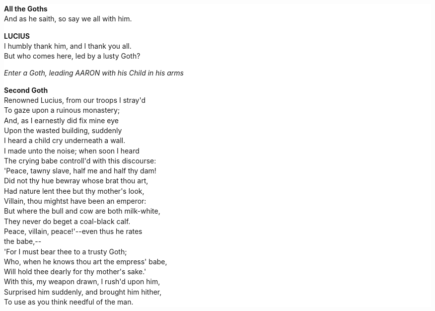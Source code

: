 **All the Goths**  
And as he saith, so say we all with him.  

**LUCIUS**  
I humbly thank him, and I thank you all.  
But who comes here, led by a lusty Goth?  

_Enter a Goth, leading AARON with his Child in his arms_

**Second Goth**  
Renowned Lucius, from our troops I stray'd  
To gaze upon a ruinous monastery;  
And, as I earnestly did fix mine eye  
Upon the wasted building, suddenly  
I heard a child cry underneath a wall.  
I made unto the noise; when soon I heard  
The crying babe controll'd with this discourse:  
'Peace, tawny slave, half me and half thy dam!  
Did not thy hue bewray whose brat thou art,  
Had nature lent thee but thy mother's look,  
Villain, thou mightst have been an emperor:  
But where the bull and cow are both milk-white,  
They never do beget a coal-black calf.  
Peace, villain, peace!'\--even thus he rates  
the babe,--  
'For I must bear thee to a trusty Goth;  
Who, when he knows thou art the empress' babe,  
Will hold thee dearly for thy mother's sake.'  
With this, my weapon drawn, I rush'd upon him,  
Surprised him suddenly, and brought him hither,  
To use as you think needful of the man.  

